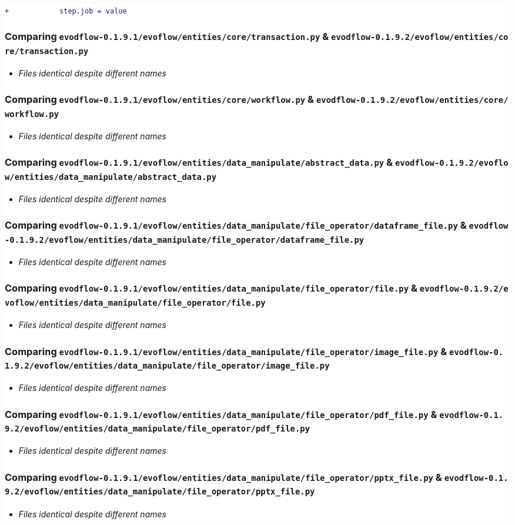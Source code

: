 ```diff
+            step.job = value
```

### Comparing `evodflow-0.1.9.1/evoflow/entities/core/transaction.py` & `evodflow-0.1.9.2/evoflow/entities/core/transaction.py`

 * *Files identical despite different names*

### Comparing `evodflow-0.1.9.1/evoflow/entities/core/workflow.py` & `evodflow-0.1.9.2/evoflow/entities/core/workflow.py`

 * *Files identical despite different names*

### Comparing `evodflow-0.1.9.1/evoflow/entities/data_manipulate/abstract_data.py` & `evodflow-0.1.9.2/evoflow/entities/data_manipulate/abstract_data.py`

 * *Files identical despite different names*

### Comparing `evodflow-0.1.9.1/evoflow/entities/data_manipulate/file_operator/dataframe_file.py` & `evodflow-0.1.9.2/evoflow/entities/data_manipulate/file_operator/dataframe_file.py`

 * *Files identical despite different names*

### Comparing `evodflow-0.1.9.1/evoflow/entities/data_manipulate/file_operator/file.py` & `evodflow-0.1.9.2/evoflow/entities/data_manipulate/file_operator/file.py`

 * *Files identical despite different names*

### Comparing `evodflow-0.1.9.1/evoflow/entities/data_manipulate/file_operator/image_file.py` & `evodflow-0.1.9.2/evoflow/entities/data_manipulate/file_operator/image_file.py`

 * *Files identical despite different names*

### Comparing `evodflow-0.1.9.1/evoflow/entities/data_manipulate/file_operator/pdf_file.py` & `evodflow-0.1.9.2/evoflow/entities/data_manipulate/file_operator/pdf_file.py`

 * *Files identical despite different names*

### Comparing `evodflow-0.1.9.1/evoflow/entities/data_manipulate/file_operator/pptx_file.py` & `evodflow-0.1.9.2/evoflow/entities/data_manipulate/file_operator/pptx_file.py`

 * *Files identical despite different names*

